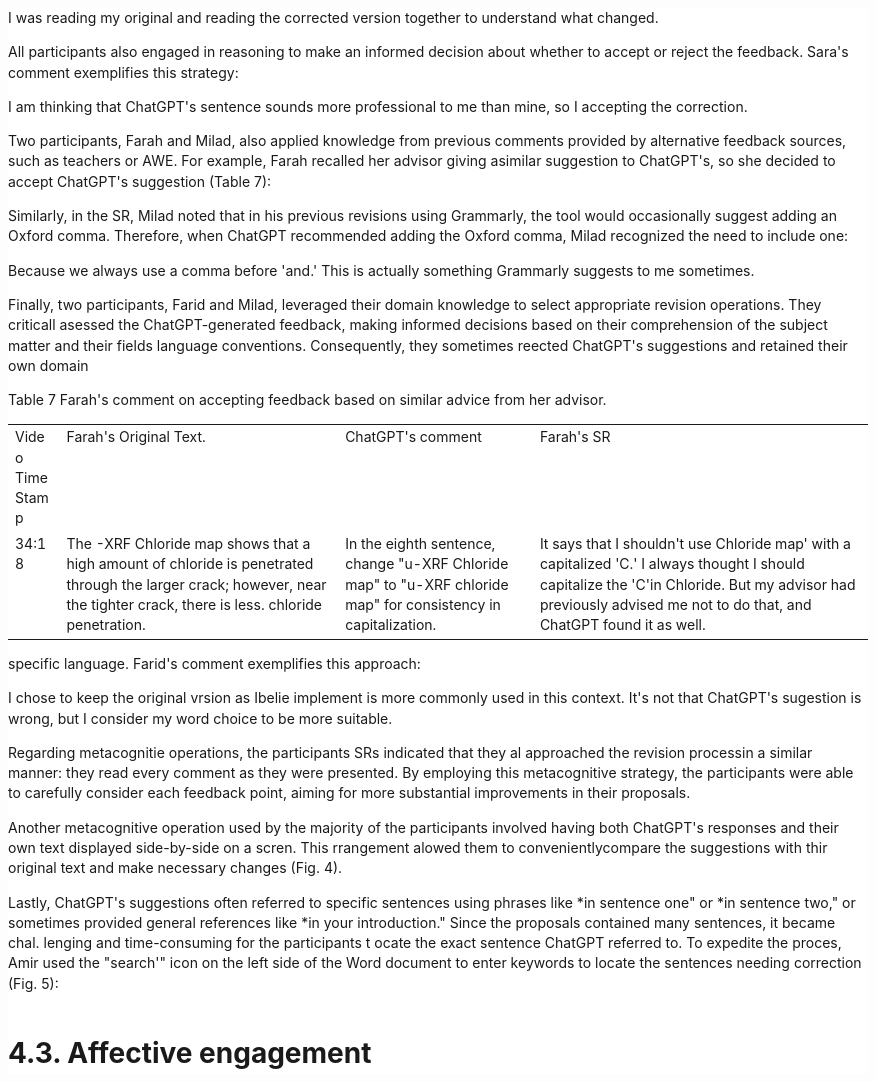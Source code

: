 I was reading my original and reading the corrected version together to understand what changed.

All participants also engaged in reasoning to make an informed decision about whether to accept or reject the feedback. Sara's comment exemplifies this strategy:

I am thinking that ChatGPT's sentence sounds more professional to me than mine, so I accepting the correction.

Two participants, Farah and Milad, also applied knowledge from previous comments provided by alternative feedback sources, such as teachers or AWE. For example, Farah recalled her advisor giving asimilar suggestion to ChatGPT's, so she decided to accept ChatGPT's suggestion (Table 7):

Similarly, in the SR, Milad noted that in his previous revisions using Grammarly, the tool would occasionally suggest adding an Oxford comma. Therefore, when ChatGPT recommended adding the Oxford comma, Milad recognized the need to include one:

Because we always use a comma before 'and.' This is actually something Grammarly suggests to me sometimes.

Finally, two participants, Farid and Milad, leveraged their domain knowledge to select appropriate revision operations. They criticall asessed the ChatGPT-generated feedback, making informed decisions based on their comprehension of the subject matter and their fields language conventions. Consequently, they sometimes reected ChatGPT's suggestions and retained their own domain

Table 7 Farah's comment on accepting feedback based on similar advice from her advisor.   

<html><body><table><tr><td>Video Time Stamp</td><td>Farah&#x27;s Original Text.</td><td>ChatGPT&#x27;s comment</td><td>Farah&#x27;s SR</td></tr><tr><td>34:18</td><td>The -XRF Chloride map shows that a high amount of chloride is penetrated through the larger crack; however, near the tighter crack, there is less. chloride penetration.</td><td>In the eighth sentence, change &quot;u-XRF Chloride map&quot; to &quot;u-XRF chloride map&quot; for consistency in capitalization.</td><td>It says that I shouldn&#x27;t use Chloride map&#x27; with a capitalized &#x27;C.&#x27; I always thought I should capitalize the &#x27;C&#x27;in Chloride. But my advisor had previously advised me not to do that, and ChatGPT found it as well.</td></tr></table></body></html>

specific language. Farid's comment exemplifies this approach:

I chose to keep the original vrsion as Ibelie implement is more commonly used in this context. It's not that ChatGPT's sugestion is wrong, but I consider my word choice to be more suitable.

Regarding metacognitie operations, the participants SRs indicated that they al approached the revision processin a similar manner: they read every comment as they were presented. By employing this metacognitive strategy, the participants were able to carefully consider each feedback point, aiming for more substantial improvements in their proposals.

Another metacognitive operation used by the majority of the participants involved having both ChatGPT's responses and their own text displayed side-by-side on a scren. This rrangement alowed them to convenientlycompare the suggestions with thir original text and make necessary changes (Fig. 4).

Lastly, ChatGPT's suggestions often referred to specific sentences using phrases like \*in sentence one" or \*in sentence two," or sometimes provided general references like \*in your introduction." Since the proposals contained many sentences, it became chal. lenging and time-consuming for the participants t ocate the exact sentence ChatGPT referred to. To expedite the proces, Amir used the "search'" icon on the left side of the Word document to enter keywords to locate the sentences needing correction (Fig. 5):

# 4.3. Affective engagement
